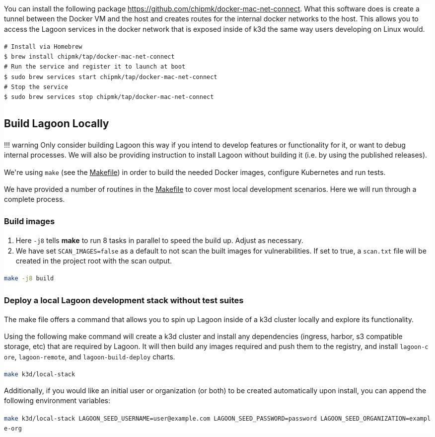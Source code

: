 You can install the following package https://github.com/chipmk/docker-mac-net-connect. What this software does is create a tunnel between the Docker VM and the host and creates routes for the internal docker networks to the host. This allows you to access the Lagoon services in the docker network that is exposed inside of k3d the same way users developing on Linux would.

```
# Install via Homebrew
$ brew install chipmk/tap/docker-mac-net-connect
# Run the service and register it to launch at boot
$ sudo brew services start chipmk/tap/docker-mac-net-connect
# Stop the service
$ sudo brew services stop chipmk/tap/docker-mac-net-connect
```

## Build Lagoon Locally

!!! warning
    Only consider building Lagoon this way if you intend to develop features or functionality for it, or want to debug internal processes. We will also be providing instruction to install Lagoon without building it \(i.e. by using the published releases\).

We're using `make` \(see the [Makefile](https://github.com/uselagoon/lagoon/blob/main/Makefile)\) in order to build the needed Docker images, configure Kubernetes and run tests.

We have provided a number of routines in the [Makefile](https://github.com/uselagoon/lagoon/blob/main/Makefile) to cover most local development scenarios. Here we will run through a complete process.

### Build images

1. Here `-j8` tells **make** to run 8 tasks in parallel to speed the build up. Adjust as necessary.
2. We have set `SCAN_IMAGES=false` as a default to not scan the built images for vulnerabilities. If set to true, a `scan.txt` file will be created in the project root with the scan output.

```bash title="Build images"
make -j8 build
```

### Deploy a local Lagoon development stack without test suites

The make file offers a command that allows you to spin up Lagoon inside of a k3d cluster locally and explore its functionality.

Using the following make command will create a k3d cluster and install any dependencies (ingress, harbor, s3 compatible storage, etc) that are required by Lagoon. It will then build any images required and push them to the registry, and install `lagoon-core`, `lagoon-remote`, and `lagoon-build-deploy` charts.

```bash title="Deploy local stack"
make k3d/local-stack
```

Additionally, if you would like an initial user or organization (or both) to be created automatically upon install, you can append the following environment variables:

```bash title="Deploy local stack with seeded user and organization"
make k3d/local-stack LAGOON_SEED_USERNAME=user@example.com LAGOON_SEED_PASSWORD=password LAGOON_SEED_ORGANIZATION=example-org
```
